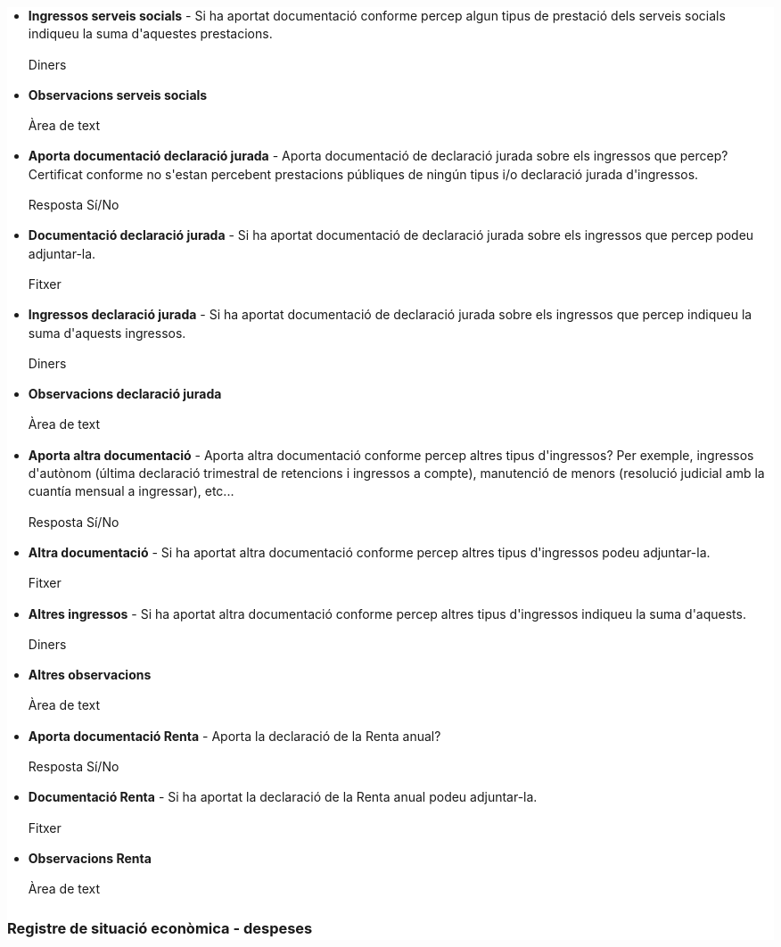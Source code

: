 - **Ingressos serveis socials** -	Si ha aportat documentació conforme percep algun tipus de prestació dels serveis socials indiqueu la suma d'aquestes prestacions.

    Diners

- **Observacions serveis socials**

    Àrea de text

- **Aporta documentació declaració jurada** - Aporta documentació de declaració jurada sobre els ingressos que percep? Certificat conforme no s'estan percebent prestacions públiques de ningún tipus i/o declaració jurada d'ingressos.

    Resposta Sí/No

- **Documentació declaració jurada** - Si ha aportat documentació de declaració jurada sobre els ingressos que percep podeu adjuntar-la.

    Fitxer

- **Ingressos declaració jurada** - Si ha aportat documentació de declaració jurada sobre els ingressos que percep indiqueu la suma d'aquests ingressos.

    Diners

- **Observacions declaració jurada**

    Àrea de text	 

- **Aporta altra documentació** - Aporta altra documentació conforme percep altres tipus d'ingressos? Per exemple, ingressos d'autònom (última declaració trimestral de retencions i ingressos a compte), manutenció de menors (resolució judicial amb la cuantía mensual a ingressar), etc...

    Resposta Sí/No

- **Altra documentació** - Si ha aportat altra documentació conforme percep altres tipus d'ingressos podeu adjuntar-la.

    Fitxer

- **Altres ingressos** - Si ha aportat altra documentació conforme percep altres tipus d'ingressos indiqueu la suma d'aquests.

    Diners

- **Altres observacions**

    Àrea de text

- **Aporta documentació Renta** - Aporta la declaració de la Renta anual?

    Resposta Sí/No

- **Documentació Renta** - Si ha aportat la declaració de la Renta anual podeu adjuntar-la.

    Fitxer

- **Observacions Renta**

    Àrea de text

### Registre de situació econòmica - despeses
